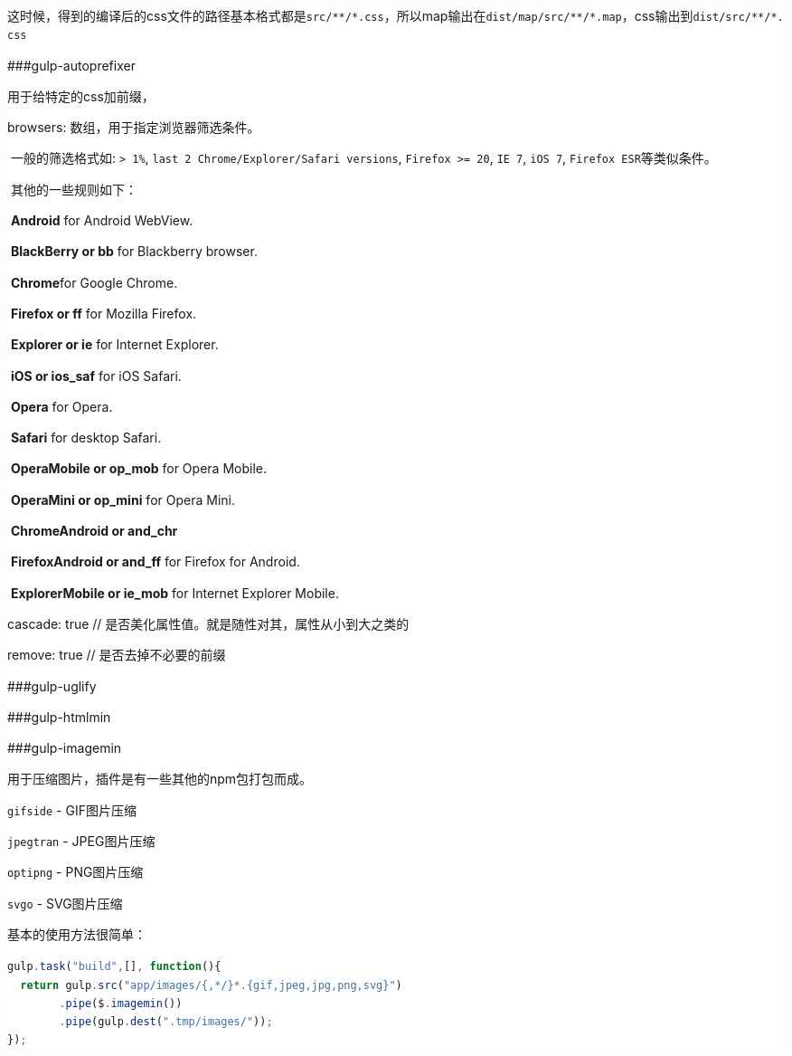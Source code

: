 这时候，得到的编译后的css文件的路径基本格式都是`src/**/*.css`，所以map输出在`dist/map/src/**/*.map`，css输出到`dist/src/**/*.css`

###gulp-autoprefixer

用于给特定的css加前缀，

browsers: 数组，用于指定浏览器筛选条件。

​	一般的筛选格式如: `> 1%`, `last 2 Chrome/Explorer/Safari versions`, `Firefox >= 20`, `IE 7`, `iOS 7`, `Firefox ESR`等类似条件。

​	其他的一些规则如下：

​		**Android** for Android WebView.

​		**BlackBerry or bb** for Blackberry browser.

​		**Chrome**for Google Chrome.

​		**Firefox or ff** for Mozilla Firefox.

​		**Explorer or ie** for Internet Explorer.

​		**iOS or ios_saf** for iOS Safari.

​		**Opera** for Opera.

​		**Safari** for desktop Safari.

​		**OperaMobile or op_mob** for Opera Mobile.

​		**OperaMini or op_mini** for Opera Mini.

​		**ChromeAndroid or and_chr**

​		**FirefoxAndroid or and_ff** for Firefox for Android.

​		**ExplorerMobile or ie_mob** for Internet Explorer Mobile.

cascade: true // 是否美化属性值。就是随性对其，属性从小到大之类的

remove: true // 是否去掉不必要的前缀

###gulp-uglify



###gulp-htmlmin

###gulp-imagemin

用于压缩图片，插件是有一些其他的npm包打包而成。

`gifside` - GIF图片压缩

`jpegtran` - JPEG图片压缩

`optipng` - PNG图片压缩

`svgo` - SVG图片压缩

基本的使用方法很简单：

```javascript
gulp.task("build",[], function(){
  return gulp.src("app/images/{,*/}*.{gif,jpeg,jpg,png,svg}")
        .pipe($.imagemin())
        .pipe(gulp.dest(".tmp/images/"));
});
```
